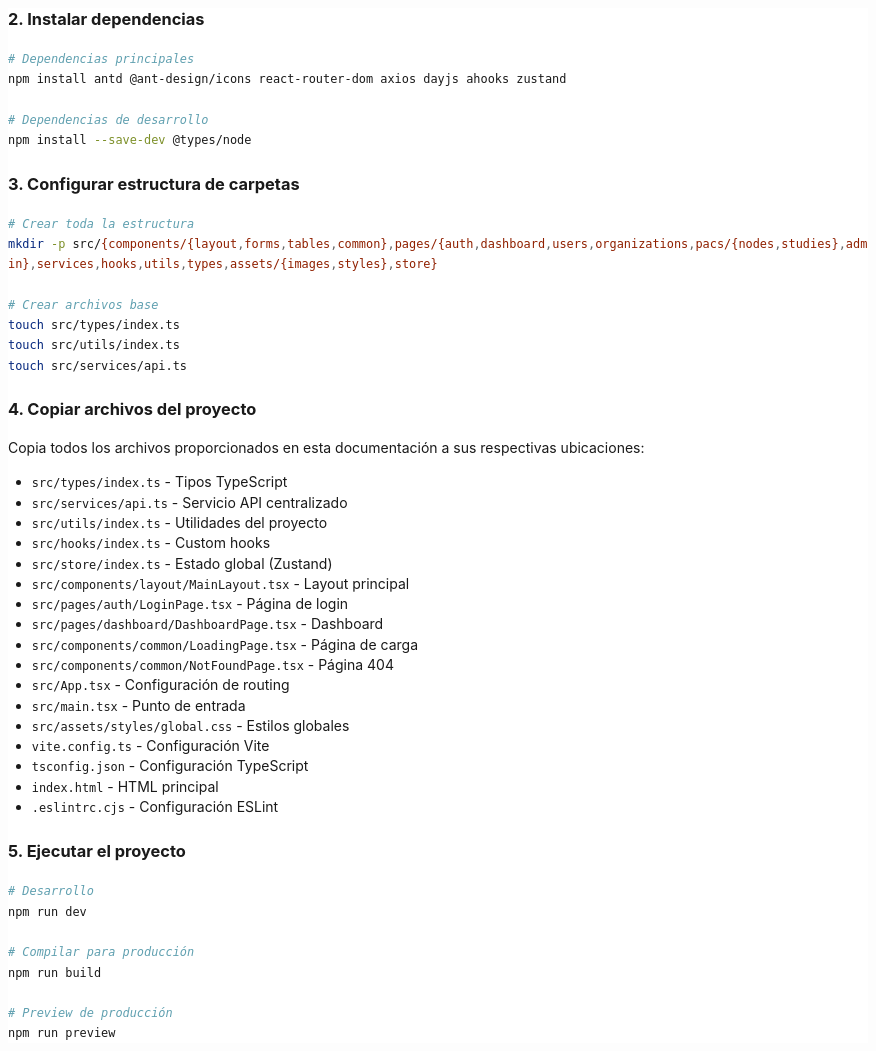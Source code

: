 ### **2. Instalar dependencias**
```bash
# Dependencias principales
npm install antd @ant-design/icons react-router-dom axios dayjs ahooks zustand

# Dependencias de desarrollo
npm install --save-dev @types/node
```

### **3. Configurar estructura de carpetas**
```bash
# Crear toda la estructura
mkdir -p src/{components/{layout,forms,tables,common},pages/{auth,dashboard,users,organizations,pacs/{nodes,studies},admin},services,hooks,utils,types,assets/{images,styles},store}

# Crear archivos base
touch src/types/index.ts
touch src/utils/index.ts
touch src/services/api.ts
```

### **4. Copiar archivos del proyecto**
Copia todos los archivos proporcionados en esta documentación a sus respectivas ubicaciones:

- `src/types/index.ts` - Tipos TypeScript
- `src/services/api.ts` - Servicio API centralizado
- `src/utils/index.ts` - Utilidades del proyecto
- `src/hooks/index.ts` - Custom hooks
- `src/store/index.ts` - Estado global (Zustand)
- `src/components/layout/MainLayout.tsx` - Layout principal
- `src/pages/auth/LoginPage.tsx` - Página de login
- `src/pages/dashboard/DashboardPage.tsx` - Dashboard
- `src/components/common/LoadingPage.tsx` - Página de carga
- `src/components/common/NotFoundPage.tsx` - Página 404
- `src/App.tsx` - Configuración de routing
- `src/main.tsx` - Punto de entrada
- `src/assets/styles/global.css` - Estilos globales
- `vite.config.ts` - Configuración Vite
- `tsconfig.json` - Configuración TypeScript
- `index.html` - HTML principal
- `.eslintrc.cjs` - Configuración ESLint

### **5. Ejecutar el proyecto**
```bash
# Desarrollo
npm run dev

# Compilar para producción
npm run build

# Preview de producción
npm run preview
```
